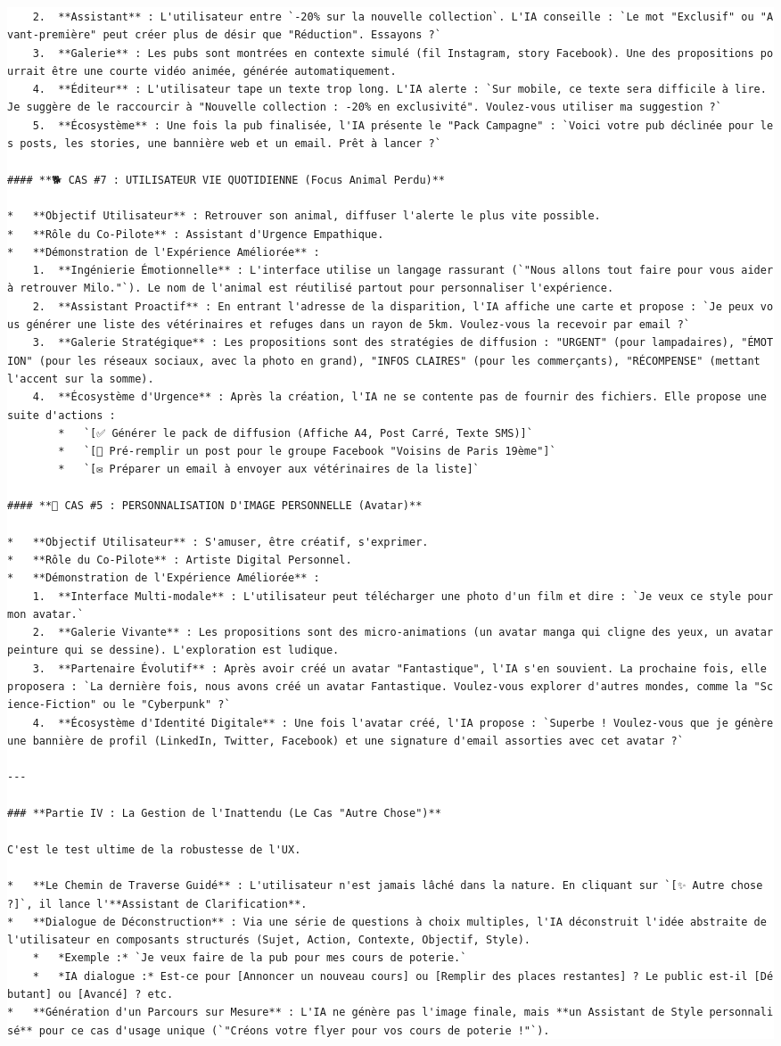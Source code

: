 ```
    2.  **Assistant** : L'utilisateur entre `-20% sur la nouvelle collection`. L'IA conseille : `Le mot "Exclusif" ou "Avant-première" peut créer plus de désir que "Réduction". Essayons ?`
    3.  **Galerie** : Les pubs sont montrées en contexte simulé (fil Instagram, story Facebook). Une des propositions pourrait être une courte vidéo animée, générée automatiquement.
    4.  **Éditeur** : L'utilisateur tape un texte trop long. L'IA alerte : `Sur mobile, ce texte sera difficile à lire. Je suggère de le raccourcir à "Nouvelle collection : -20% en exclusivité". Voulez-vous utiliser ma suggestion ?`
    5.  **Écosystème** : Une fois la pub finalisée, l'IA présente le "Pack Campagne" : `Voici votre pub déclinée pour les posts, les stories, une bannière web et un email. Prêt à lancer ?`

#### **🐕 CAS #7 : UTILISATEUR VIE QUOTIDIENNE (Focus Animal Perdu)**

*   **Objectif Utilisateur** : Retrouver son animal, diffuser l'alerte le plus vite possible.
*   **Rôle du Co-Pilote** : Assistant d'Urgence Empathique.
*   **Démonstration de l'Expérience Améliorée** :
    1.  **Ingénierie Émotionnelle** : L'interface utilise un langage rassurant (`"Nous allons tout faire pour vous aider à retrouver Milo."`). Le nom de l'animal est réutilisé partout pour personnaliser l'expérience.
    2.  **Assistant Proactif** : En entrant l'adresse de la disparition, l'IA affiche une carte et propose : `Je peux vous générer une liste des vétérinaires et refuges dans un rayon de 5km. Voulez-vous la recevoir par email ?`
    3.  **Galerie Stratégique** : Les propositions sont des stratégies de diffusion : "URGENT" (pour lampadaires), "ÉMOTION" (pour les réseaux sociaux, avec la photo en grand), "INFOS CLAIRES" (pour les commerçants), "RÉCOMPENSE" (mettant l'accent sur la somme).
    4.  **Écosystème d'Urgence** : Après la création, l'IA ne se contente pas de fournir des fichiers. Elle propose une suite d'actions :
        *   `[✅ Générer le pack de diffusion (Affiche A4, Post Carré, Texte SMS)]`
        *   `[📍 Pré-remplir un post pour le groupe Facebook "Voisins de Paris 19ème"]`
        *   `[✉️ Préparer un email à envoyer aux vétérinaires de la liste]`

#### **👤 CAS #5 : PERSONNALISATION D'IMAGE PERSONNELLE (Avatar)**

*   **Objectif Utilisateur** : S'amuser, être créatif, s'exprimer.
*   **Rôle du Co-Pilote** : Artiste Digital Personnel.
*   **Démonstration de l'Expérience Améliorée** :
    1.  **Interface Multi-modale** : L'utilisateur peut télécharger une photo d'un film et dire : `Je veux ce style pour mon avatar.`
    2.  **Galerie Vivante** : Les propositions sont des micro-animations (un avatar manga qui cligne des yeux, un avatar peinture qui se dessine). L'exploration est ludique.
    3.  **Partenaire Évolutif** : Après avoir créé un avatar "Fantastique", l'IA s'en souvient. La prochaine fois, elle proposera : `La dernière fois, nous avons créé un avatar Fantastique. Voulez-vous explorer d'autres mondes, comme la "Science-Fiction" ou le "Cyberpunk" ?`
    4.  **Écosystème d'Identité Digitale** : Une fois l'avatar créé, l'IA propose : `Superbe ! Voulez-vous que je génère une bannière de profil (LinkedIn, Twitter, Facebook) et une signature d'email assorties avec cet avatar ?`

---

### **Partie IV : La Gestion de l'Inattendu (Le Cas "Autre Chose")**

C'est le test ultime de la robustesse de l'UX.

*   **Le Chemin de Traverse Guidé** : L'utilisateur n'est jamais lâché dans la nature. En cliquant sur `[✨ Autre chose ?]`, il lance l'**Assistant de Clarification**.
*   **Dialogue de Déconstruction** : Via une série de questions à choix multiples, l'IA déconstruit l'idée abstraite de l'utilisateur en composants structurés (Sujet, Action, Contexte, Objectif, Style).
    *   *Exemple :* `Je veux faire de la pub pour mes cours de poterie.`
    *   *IA dialogue :* Est-ce pour [Annoncer un nouveau cours] ou [Remplir des places restantes] ? Le public est-il [Débutant] ou [Avancé] ? etc.
*   **Génération d'un Parcours sur Mesure** : L'IA ne génère pas l'image finale, mais **un Assistant de Style personnalisé** pour ce cas d'usage unique (`"Créons votre flyer pour vos cours de poterie !"`).
```